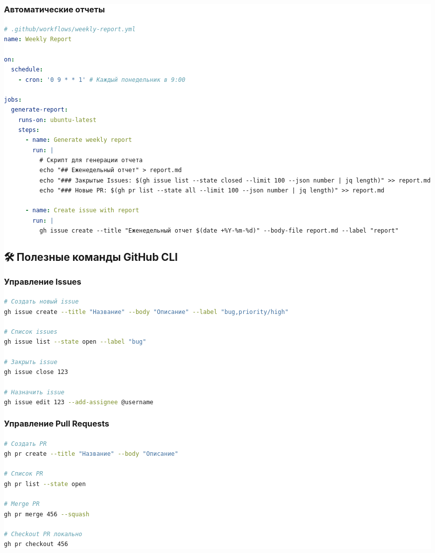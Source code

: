 ### Автоматические отчеты
```yaml
# .github/workflows/weekly-report.yml
name: Weekly Report

on:
  schedule:
    - cron: '0 9 * * 1' # Каждый понедельник в 9:00

jobs:
  generate-report:
    runs-on: ubuntu-latest
    steps:
      - name: Generate weekly report
        run: |
          # Скрипт для генерации отчета
          echo "## Еженедельный отчет" > report.md
          echo "### Закрытые Issues: $(gh issue list --state closed --limit 100 --json number | jq length)" >> report.md
          echo "### Новые PR: $(gh pr list --state all --limit 100 --json number | jq length)" >> report.md
      
      - name: Create issue with report
        run: |
          gh issue create --title "Еженедельный отчет $(date +%Y-%m-%d)" --body-file report.md --label "report"
```

## 🛠 Полезные команды GitHub CLI

### Управление Issues
```bash
# Создать новый issue
gh issue create --title "Название" --body "Описание" --label "bug,priority/high"

# Список issues
gh issue list --state open --label "bug"

# Закрыть issue
gh issue close 123

# Назначить issue
gh issue edit 123 --add-assignee @username
```

### Управление Pull Requests
```bash
# Создать PR
gh pr create --title "Название" --body "Описание"

# Список PR
gh pr list --state open

# Merge PR
gh pr merge 456 --squash

# Checkout PR локально
gh pr checkout 456
```

